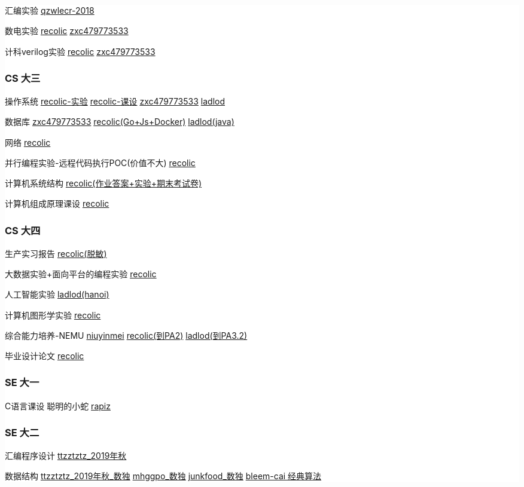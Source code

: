 汇编实验 [qzwlecr-2018](https://github.com/qzwlecr/80x86-asm-learning)

数电实验 [recolic](https://git.recolic.net/recolic-hust/hust-homeworks-bundle/-/tree/master/hust-digital-electronics-exp) [zxc479773533](https://github.com/zxc479773533/HUST-Verilog-Labs)

计科verilog实验 [recolic](https://git.recolic.net/recolic-hust/hust-homeworks-bundle/-/tree/master/hust-verilog-exp) [zxc479773533](https://github.com/zxc479773533/HUST-Verilog-Labs)

### CS 大三

操作系统 [recolic-实验](https://git.recolic.net/recolic-hust/hust-homeworks-bundle/-/tree/master/hust-os-exp) [recolic-课设](https://git.recolic.net/recolic-hust/hust-homeworks-bundle/-/tree/master/hust-os-design) [zxc479773533](https://github.com/zxc479773533/HUST-OperatingSystem-Labs) [ladlod](https://github.com/ladlod/hust_cs_ug/tree/master/linux_proc)

数据库 [zxc479773533](https://github.com/zxc479773533/HUST-Database-Design) [recolic(Go+Js+Docker)](https://git.recolic.net/recolic-hust/hust-homeworks-bundle/-/tree/master/hust-database) [ladlod(java)](https://github.com/ladlod/hust_cs_ug/tree/master/database)

网络 [recolic](https://git.recolic.net/recolic-hust/hust-homeworks-bundle/-/tree/master/hust-networking)

并行编程实验-远程代码执行POC(价值不大) [recolic](https://git.recolic.net/recolic-hust/educoder-fucker)

计算机系统结构 [recolic(作业答案+实验+期末考试卷)](https://git.recolic.net/recolic-hust/hust-homeworks-bundle/-/tree/master/system-architecture)

计算机组成原理课设 [recolic](https://git.recolic.net/recolic-hust/hust-homeworks-bundle/-/tree/master/hust-cpu-design)

### CS 大四

生产实习报告 [recolic(脱敏)](https://git.recolic.net/recolic-hust/intern-report)

大数据实验+面向平台的编程实验 [recolic](https://git.recolic.net/recolic-hust/hust-homeworks-bundle/-/tree/master/hust-bigdata-platformprog)

人工智能实验 [ladlod(hanoi)](https://github.com/ladlod/hust_cs_ug/tree/master/aiExp)

计算机图形学实验 [recolic](https://git.recolic.net/recolic-hust/hust-homeworks-bundle/-/tree/master/opengl)

综合能力培养-NEMU  [niuyinmei](https://github.com/niuyinmei/ICS2018/) [recolic(到PA2)](https://git.recolic.net/recolic-hust/hust-homeworks-bundle/-/tree/master/hust-x86-simulator) [ladlod(到PA3.2)](https://github.com/ladlod/ics_2018)

毕业设计论文 [recolic](https://git.recolic.net/recolic-hust/graduate_design_report)

### SE 大一

C语言课设 聪明的小蛇 [rapiz](https://github.com/Rapiz1/DungeonRush)  

### SE 大二

汇编程序设计 [ttzztztz_2019年秋](https://github.com/ttzztztz/80x86_assembly-design)

数据结构 [ttzztztz_2019年秋_数独](https://github.com/ttzztztz/SudokuCLI) [mhggpo_数独](https://github.com/mhggpo/NewSudoku) [junkfood_数独](https://github.com/JunkFood02/Sudoku) [bleem-cai 经典算法](https://github.com/bleem-cai/disgusting-homework/tree/master/data-structure)
